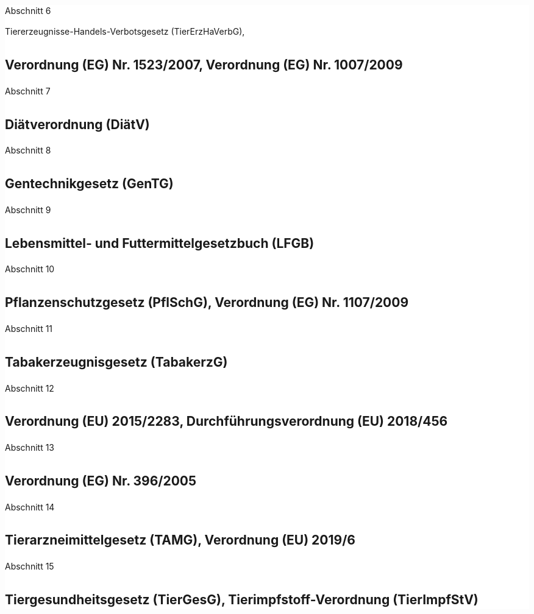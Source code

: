 
Abschnitt 6

Tiererzeugnisse-Handels-Verbotsgesetz (TierErzHaVerbG),
## Verordnung (EG) Nr. 1523/2007, Verordnung (EG) Nr. 1007/2009


Abschnitt 7

## Diätverordnung (DiätV)


Abschnitt 8

## Gentechnikgesetz (GenTG)


Abschnitt 9

## Lebensmittel- und Futtermittelgesetzbuch (LFGB)


Abschnitt 10

## Pflanzenschutzgesetz (PflSchG), Verordnung (EG) Nr. 1107/2009


Abschnitt 11

## Tabakerzeugnisgesetz (TabakerzG)


Abschnitt 12

## Verordnung (EU) 2015/2283, Durchführungsverordnung (EU) 2018/456


Abschnitt 13

## Verordnung (EG) Nr. 396/2005


Abschnitt 14

## Tierarzneimittelgesetz (TAMG), Verordnung (EU) 2019/6


Abschnitt 15

## Tiergesundheitsgesetz (TierGesG), Tierimpfstoff-Verordnung (TierImpfStV)
